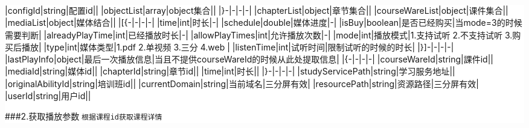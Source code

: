 |configId|string|配置id||
|objectList|array|object集合||
|}-|-|-|-|
|chapterList|object|章节集合||
|courseWareList|object|课件集合||
|mediaList|object|媒体结合||
|[{-|-|-|-|
|time|int|时长|-|
|schedule|double|媒体进度|-|
|isBuy|boolean|是否已经购买|当mode=3的时候需要判断|
|alreadyPlayTime|int|已经播放时长|-|
|allowPlayTimes|int|允许播放次数|-|
|mode|int|播放模式|1.支持试听  2.不支持试听  3.购买后播放|
|type|int|媒体类型|1.pdf 2.单视频 3.三分 4.web |
|listenTime|int|试听时间|限制试听的时候的时长|
|}]-|-|-|-|
|lastPlayInfo|object|最后一次播放信息|当且不提供courseWareId的时候从此处提取信息|
|{-|-|-|-|
|courseWareId|string|課件id||
|mediaId|string|媒体id||
|chapterId|string|章节id||
|time|int|时长||
|}-|-|-|-|
|studyServicePath|string|学习服务地址||
|originalAbilityId|string|培训班id||
|currentDomain|string|当前域名|三分屏有效|
|resourcePath|string|资源路径|三分屏有效|
|userId|string|用户id||


###2.获取播放参数
` 根据课程id获取课程详情 `
